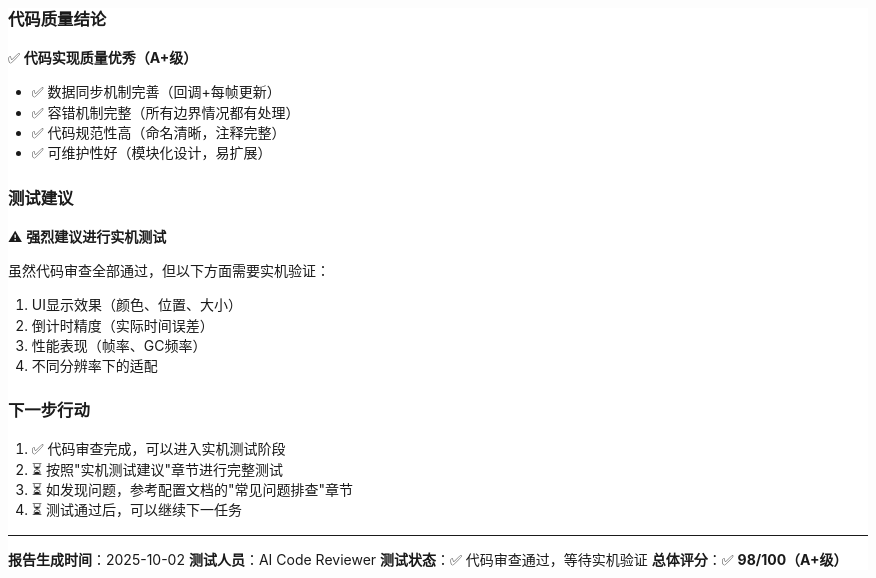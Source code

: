 ### 代码质量结论

✅ **代码实现质量优秀（A+级）**

- ✅ 数据同步机制完善（回调+每帧更新）
- ✅ 容错机制完整（所有边界情况都有处理）
- ✅ 代码规范性高（命名清晰，注释完整）
- ✅ 可维护性好（模块化设计，易扩展）

### 测试建议

⚠️ **强烈建议进行实机测试**

虽然代码审查全部通过，但以下方面需要实机验证：
1. UI显示效果（颜色、位置、大小）
2. 倒计时精度（实际时间误差）
3. 性能表现（帧率、GC频率）
4. 不同分辨率下的适配

### 下一步行动

1. ✅ 代码审查完成，可以进入实机测试阶段
2. ⏳ 按照"实机测试建议"章节进行完整测试
3. ⏳ 如发现问题，参考配置文档的"常见问题排查"章节
4. ⏳ 测试通过后，可以继续下一任务

---

**报告生成时间**：2025-10-02
**测试人员**：AI Code Reviewer
**测试状态**：✅ 代码审查通过，等待实机验证
**总体评分**：✅ **98/100（A+级）**

